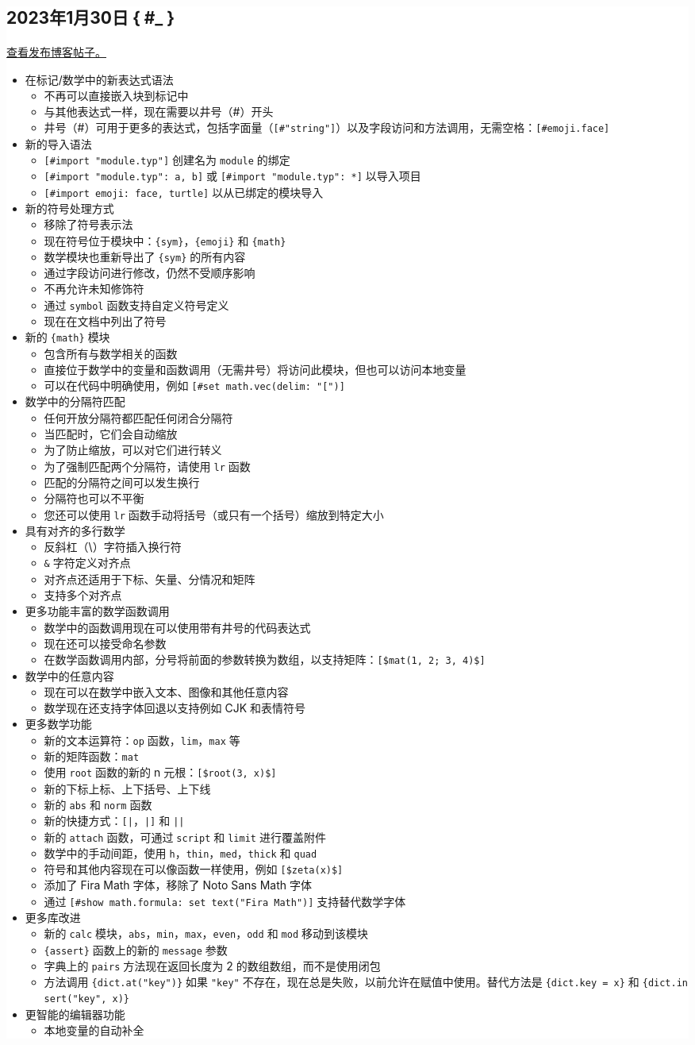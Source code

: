 ## 2023年1月30日 { #_ }
[查看发布博客帖子。](https://typst.app/blog/2023/january-update)
- 在标记/数学中的新表达式语法
  - 不再可以直接嵌入块到标记中
  - 与其他表达式一样，现在需要以井号（#）开头
  - 井号（#）可用于更多的表达式，包括字面量（`[#"string"]`）以及字段访问和方法调用，无需空格：`[#emoji.face]`
- 新的导入语法
  - `[#import "module.typ"]` 创建名为 `module` 的绑定
  - `[#import "module.typ": a, b]` 或 `[#import "module.typ": *]` 以导入项目
  - `[#import emoji: face, turtle]` 以从已绑定的模块导入
- 新的符号处理方式
  - 移除了符号表示法
  - 现在符号位于模块中：`{sym}`，`{emoji}` 和 `{math}`
  - 数学模块也重新导出了 `{sym}` 的所有内容
  - 通过字段访问进行修改，仍然不受顺序影响
  - 不再允许未知修饰符
  - 通过 `symbol` 函数支持自定义符号定义
  - 现在在文档中列出了符号
- 新的 `{math}` 模块
  - 包含所有与数学相关的函数
  - 直接位于数学中的变量和函数调用（无需井号）将访问此模块，但也可以访问本地变量
  - 可以在代码中明确使用，例如 `[#set math.vec(delim: "[")]`
- 数学中的分隔符匹配
  - 任何开放分隔符都匹配任何闭合分隔符
  - 当匹配时，它们会自动缩放
  - 为了防止缩放，可以对它们进行转义
  - 为了强制匹配两个分隔符，请使用 `lr` 函数
  - 匹配的分隔符之间可以发生换行
  - 分隔符也可以不平衡
  - 您还可以使用 `lr` 函数手动将括号（或只有一个括号）缩放到特定大小
- 具有对齐的多行数学
  - 反斜杠（\）字符插入换行符
  - `&` 字符定义对齐点
  - 对齐点还适用于下标、矢量、分情况和矩阵
  - 支持多个对齐点
- 更多功能丰富的数学函数调用
  - 数学中的函数调用现在可以使用带有井号的代码表达式
  - 现在还可以接受命名参数
  - 在数学函数调用内部，分号将前面的参数转换为数组，以支持矩阵：`[$mat(1, 2; 3, 4)$]`
- 数学中的任意内容
  - 现在可以在数学中嵌入文本、图像和其他任意内容
  - 数学现在还支持字体回退以支持例如 CJK 和表情符号
- 更多数学功能
  - 新的文本运算符：`op` 函数，`lim`，`max` 等
  - 新的矩阵函数：`mat`
  - 使用 `root` 函数的新的 n 元根：`[$root(3, x)$]`
  - 新的下标上标、上下括号、上下线
  - 新的 `abs` 和 `norm` 函数
  - 新的快捷方式：`[|`，`|]` 和 `||`
  - 新的 `attach` 函数，可通过 `script` 和 `limit` 进行覆盖附件
  - 数学中的手动间距，使用 `h`，`thin`，`med`，`thick` 和 `quad`
  - 符号和其他内容现在可以像函数一样使用，例如 `[$zeta(x)$]`
  - 添加了 Fira Math 字体，移除了 Noto Sans Math 字体
  - 通过 `[#show math.formula: set text("Fira Math")]` 支持替代数学字体
- 更多库改进
  - 新的 `calc` 模块，`abs`，`min`，`max`，`even`，`odd` 和 `mod` 移动到该模块
  - `{assert}` 函数上的新的 `message` 参数
  - 字典上的 `pairs` 方法现在返回长度为 2 的数组数组，而不是使用闭包
  - 方法调用 `{dict.at("key")}` 如果 `"key"` 不存在，现在总是失败，以前允许在赋值中使用。替代方法是 `{dict.key = x}` 和 `{dict.insert("key", x)}`
- 更智能的编辑器功能
  - 本地变量的自动补全